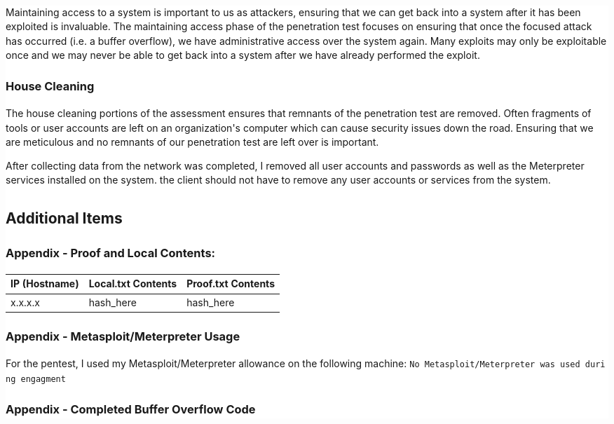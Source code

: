 Maintaining access to a system is important to us as attackers, ensuring that we can get back into a system after it has been exploited is invaluable. The maintaining access phase of the penetration test focuses on ensuring that once the focused attack has occurred (i.e. a buffer overflow), we have administrative access over the system again. Many exploits may only be exploitable once and we may never be able to get back into a system after we have already performed the exploit.

### House Cleaning

The house cleaning portions of the assessment ensures that remnants of the penetration test are removed. Often fragments of tools or user accounts are left on an organization's computer which can cause security issues down the road. Ensuring that we are meticulous and no remnants of our penetration test are left over is important.

After collecting data from the network was completed, I removed all user accounts and passwords as well as the Meterpreter services installed on the system. the client should not have to remove any user accounts or services from the system.

## Additional Items

### Appendix - Proof and Local Contents:

| IP (Hostname) | Local.txt Contents | Proof.txt Contents |
| ------------- | ------------------ | ------------------ |
| x.x.x.x       | hash\_here         | hash\_here         |

### Appendix - Metasploit/Meterpreter Usage

For the pentest, I used my Metasploit/Meterpreter allowance on the following machine: `No Metasploit/Meterpreter was used during engagment`

### Appendix - Completed Buffer Overflow Code

